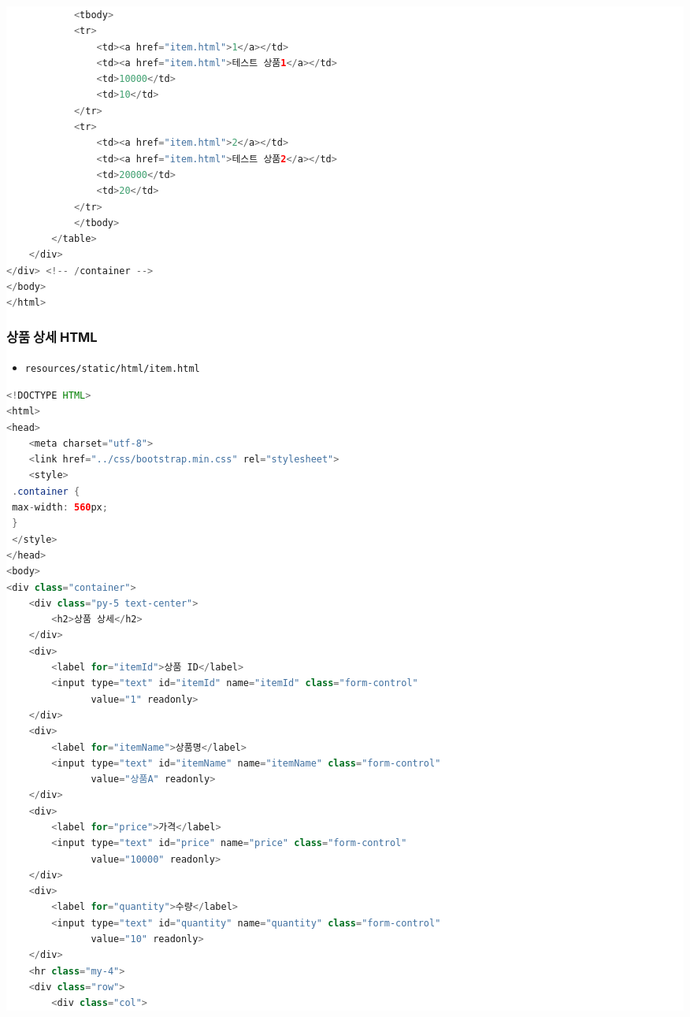 ```java
            <tbody>
            <tr>
                <td><a href="item.html">1</a></td>
                <td><a href="item.html">테스트 상품1</a></td>
                <td>10000</td>
                <td>10</td>
            </tr>
            <tr>
                <td><a href="item.html">2</a></td>
                <td><a href="item.html">테스트 상품2</a></td>
                <td>20000</td>
                <td>20</td>
            </tr>
            </tbody>
        </table>
    </div>
</div> <!-- /container -->
</body>
</html>
```
### 상품 상세 HTML
* `resources/static/html/item.html`
```java
<!DOCTYPE HTML>
<html>
<head>
    <meta charset="utf-8">
    <link href="../css/bootstrap.min.css" rel="stylesheet">
    <style>
 .container {
 max-width: 560px;
 }
 </style>
</head>
<body>
<div class="container">
    <div class="py-5 text-center">
        <h2>상품 상세</h2>
    </div>
    <div>
        <label for="itemId">상품 ID</label>
        <input type="text" id="itemId" name="itemId" class="form-control"
               value="1" readonly>
    </div>
    <div>
        <label for="itemName">상품명</label>
        <input type="text" id="itemName" name="itemName" class="form-control"
               value="상품A" readonly>
    </div>
    <div>
        <label for="price">가격</label>
        <input type="text" id="price" name="price" class="form-control"
               value="10000" readonly>
    </div>
    <div>
        <label for="quantity">수량</label>
        <input type="text" id="quantity" name="quantity" class="form-control"
               value="10" readonly>
    </div>
    <hr class="my-4">
    <div class="row">
        <div class="col">
```